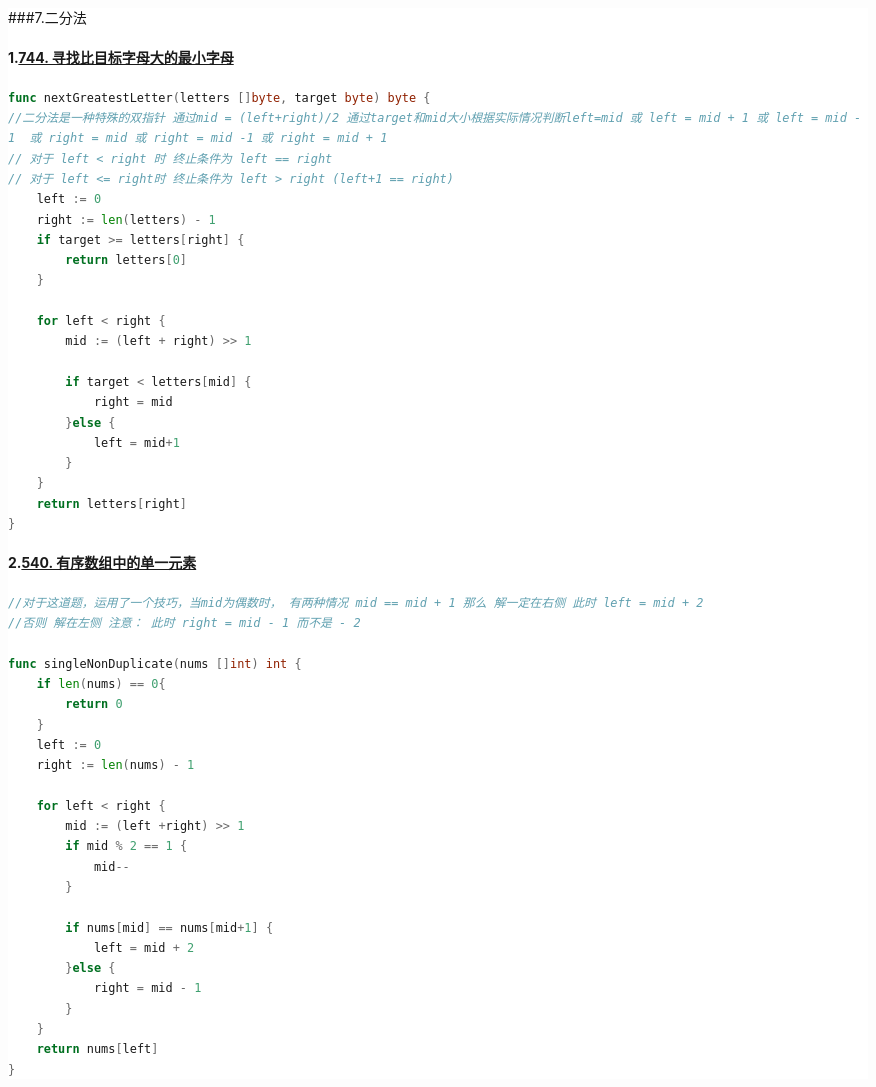 

###7.二分法

#### 1.[744. 寻找比目标字母大的最小字母](https://leetcode-cn.com/problems/find-smallest-letter-greater-than-target/)

~~~go
func nextGreatestLetter(letters []byte, target byte) byte {
//二分法是一种特殊的双指针 通过mid = (left+right)/2 通过target和mid大小根据实际情况判断left=mid 或 left = mid + 1 或 left = mid - 1  或 right = mid 或 right = mid -1 或 right = mid + 1
// 对于 left < right 时 终止条件为 left == right
// 对于 left <= right时 终止条件为 left > right (left+1 == right)
    left := 0
    right := len(letters) - 1
    if target >= letters[right] {
        return letters[0]
    }

    for left < right {
        mid := (left + right) >> 1

        if target < letters[mid] {
            right = mid
        }else {
            left = mid+1
        }
    }
    return letters[right]
}
~~~

#### 2.[540. 有序数组中的单一元素](https://leetcode-cn.com/problems/single-element-in-a-sorted-array/)

~~~go
//对于这道题，运用了一个技巧，当mid为偶数时， 有两种情况 mid == mid + 1 那么 解一定在右侧 此时 left = mid + 2
//否则 解在左侧 注意： 此时 right = mid - 1 而不是 - 2

func singleNonDuplicate(nums []int) int {
    if len(nums) == 0{
        return 0
    }
    left := 0
    right := len(nums) - 1

    for left < right {
        mid := (left +right) >> 1
        if mid % 2 == 1 {
            mid--
        }

        if nums[mid] == nums[mid+1] {
            left = mid + 2
        }else {
            right = mid - 1
        }
    }
    return nums[left]
}
~~~
